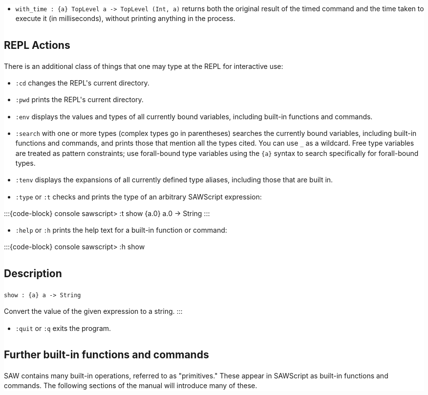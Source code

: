- `with_time : {a} TopLevel a -> TopLevel (Int, a)` returns both the
original result of the timed command and the time taken to execute it
(in milliseconds), without printing anything in the process.

## REPL Actions

There is an additional class of things that one may type at the REPL
for interactive use:

- `:cd` changes the REPL's current directory.

- `:pwd` prints the REPL's current directory.

- `:env` displays the values and types of all currently bound
variables, including built-in functions and commands.

- `:search` with one or more types (complex types go in parentheses)
searches the currently bound variables, including built-in functions
and commands, and prints those that mention all the types cited.
You can use `_` as a wildcard.
Free type variables are treated as pattern constraints; use
forall-bound type variables using the `{a}` syntax to search
specifically for forall-bound types.

- `:tenv` displays the expansions of all currently defined type
aliases, including those that are built in.

- `:type` or `:t` checks and prints the type of an arbitrary SAWScript
expression:

:::{code-block} console
sawscript> :t show
{a.0} a.0 -> String
:::

- `:help` or `:h` prints the help text for a built-in function or
command:

:::{code-block} console
sawscript> :h show

Description
-----------

    show : {a} a -> String

Convert the value of the given expression to a string.
:::

- `:quit` or `:q` exits the program.

## Further built-in functions and commands

SAW contains many built-in operations, referred to as "primitives."
These appear in SAWScript as built-in functions and commands.
The following sections of the manual will introduce many of these.
